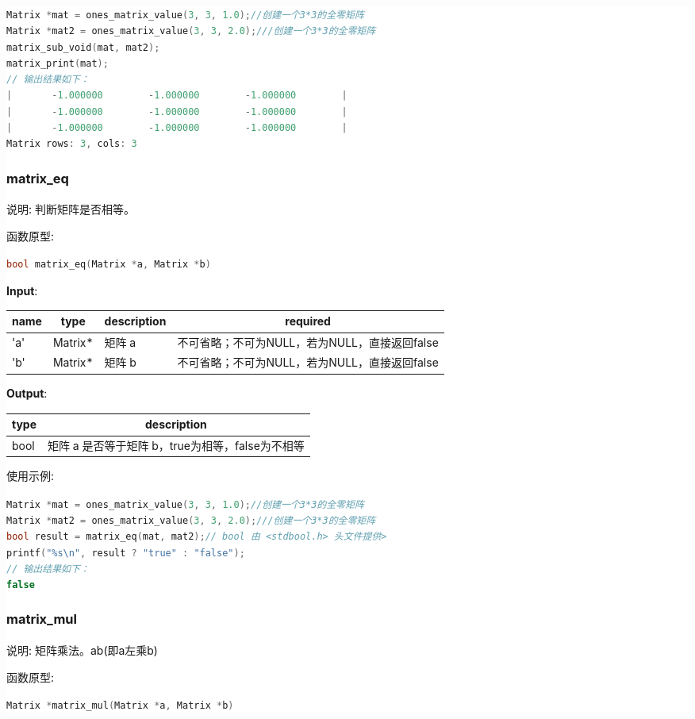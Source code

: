 ```C
Matrix *mat = ones_matrix_value(3, 3, 1.0);//创建一个3*3的全零矩阵
Matrix *mat2 = ones_matrix_value(3, 3, 2.0);///创建一个3*3的全零矩阵
matrix_sub_void(mat, mat2);
matrix_print(mat);
// 输出结果如下：
|       -1.000000        -1.000000        -1.000000        |
|       -1.000000        -1.000000        -1.000000        |
|       -1.000000        -1.000000        -1.000000        |
Matrix rows: 3, cols: 3
```

### **matrix_eq**

说明: 判断矩阵是否相等。

函数原型:

```C
bool matrix_eq(Matrix *a, Matrix *b)
```

**Input**:

|name|type|description|required|
|----|----|----|----|
|'a'|Matrix*|矩阵 a|不可省略；不可为NULL，若为NULL，直接返回false|
|'b'|Matrix*|矩阵 b|不可省略；不可为NULL，若为NULL，直接返回false|

**Output**:

|type|description|
|----|----|
|bool|矩阵 a 是否等于矩阵 b，true为相等，false为不相等|

使用示例:

```C
Matrix *mat = ones_matrix_value(3, 3, 1.0);//创建一个3*3的全零矩阵
Matrix *mat2 = ones_matrix_value(3, 3, 2.0);///创建一个3*3的全零矩阵
bool result = matrix_eq(mat, mat2);// bool 由 <stdbool.h> 头文件提供>
printf("%s\n", result ? "true" : "false");
// 输出结果如下：
false
```

### **matrix_mul**

说明: 矩阵乘法。ab(即a左乘b)

函数原型:

```C
Matrix *matrix_mul(Matrix *a, Matrix *b)
```
